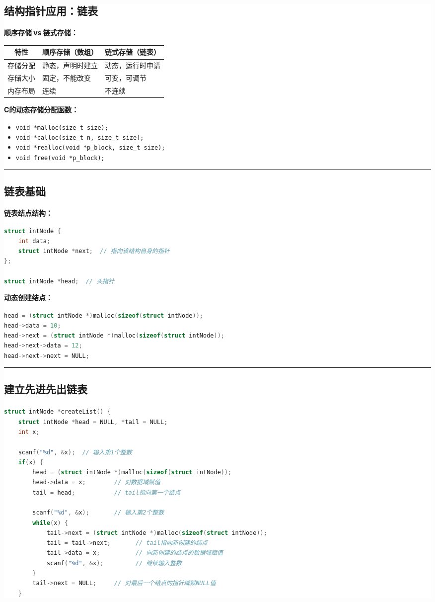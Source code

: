 ## 结构指针应用：链表

**顺序存储 vs 链式存储：**

| 特性 | 顺序存储（数组） | 链式存储（链表） |
|------|------------------|------------------|
| 存储分配 | 静态，声明时建立 | 动态，运行时申请 |
| 存储大小 | 固定，不能改变 | 可变，可调节 |
| 内存布局 | 连续 | 不连续 |

**C的动态存储分配函数：**
- `void *malloc(size_t size);`
- `void *calloc(size_t n, size_t size);`
- `void *realloc(void *p_block, size_t size);`
- `void free(void *p_block);`

---

## 链表基础

**链表结点结构：**
```c
struct intNode {
    int data;
    struct intNode *next;  // 指向该结构自身的指针
};

struct intNode *head;  // 头指针
```

**动态创建结点：**
```c
head = (struct intNode *)malloc(sizeof(struct intNode));
head->data = 10;
head->next = (struct intNode *)malloc(sizeof(struct intNode));
head->next->data = 12;
head->next->next = NULL;
```

---

## 建立先进先出链表

```c
struct intNode *createList() {
    struct intNode *head = NULL, *tail = NULL;
    int x;
    
    scanf("%d", &x);  // 输入第1个整数
    if(x) {
        head = (struct intNode *)malloc(sizeof(struct intNode));
        head->data = x;        // 对数据域赋值
        tail = head;           // tail指向第一个结点
        
        scanf("%d", &x);       // 输入第2个整数
        while(x) {             
            tail->next = (struct intNode *)malloc(sizeof(struct intNode));
            tail = tail->next;       // tail指向新创建的结点
            tail->data = x;          // 向新创建的结点的数据域赋值
            scanf("%d", &x);         // 继续输入整数
        }
        tail->next = NULL;     // 对最后一个结点的指针域赋NULL值
    }
```